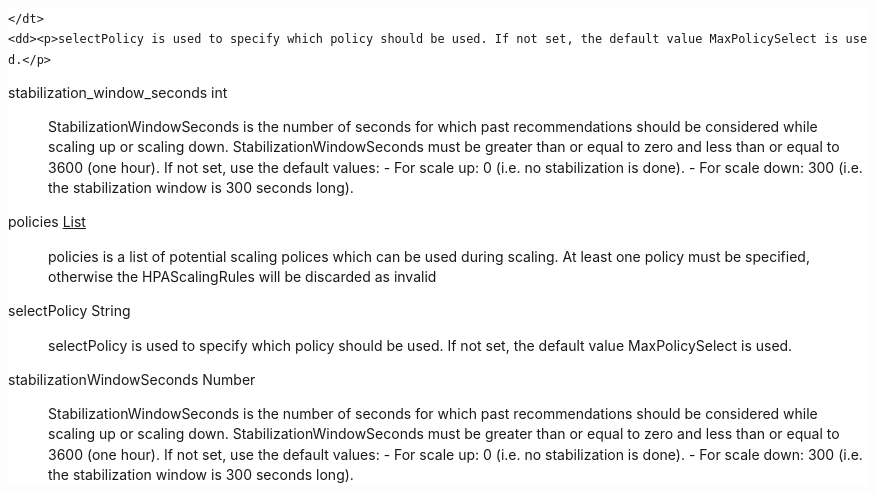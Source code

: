     </dt>
    <dd><p>selectPolicy is used to specify which policy should be used. If not set, the default value MaxPolicySelect is used.</p>
</dd><dt class="property-optional"
            title="Optional">
        <span id="stabilization_window_seconds_python">
<a data-swiftype-name="resource-property" data-swiftype-type="text" href="#stabilization_window_seconds_python" style="color: inherit; text-decoration: inherit;">stabilization_<wbr>window_<wbr>seconds</a>
</span>
        <span class="property-indicator"></span>
        <span class="property-type">int</span>
    </dt>
    <dd><p>StabilizationWindowSeconds is the number of seconds for which past recommendations should be considered while scaling up or scaling down. StabilizationWindowSeconds must be greater than or equal to zero and less than or equal to 3600 (one hour). If not set, use the default values: - For scale up: 0 (i.e. no stabilization is done). - For scale down: 300 (i.e. the stabilization window is 300 seconds long).</p>
</dd></dl>
</pulumi-choosable>
</div>

<div>
<pulumi-choosable type="language" values="yaml">
<dl class="resources-properties"><dt class="property-optional"
            title="Optional">
        <span id="policies_yaml">
<a data-swiftype-name="resource-property" data-swiftype-type="text" href="#policies_yaml" style="color: inherit; text-decoration: inherit;">policies</a>
</span>
        <span class="property-indicator"></span>
        <span class="property-type"><a href="#hpascalingpolicy">List<Property Map></a></span>
    </dt>
    <dd><p>policies is a list of potential scaling polices which can be used during scaling. At least one policy must be specified, otherwise the HPAScalingRules will be discarded as invalid</p>
</dd><dt class="property-optional"
            title="Optional">
        <span id="selectpolicy_yaml">
<a data-swiftype-name="resource-property" data-swiftype-type="text" href="#selectpolicy_yaml" style="color: inherit; text-decoration: inherit;">select<wbr>Policy</a>
</span>
        <span class="property-indicator"></span>
        <span class="property-type">String</span>
    </dt>
    <dd><p>selectPolicy is used to specify which policy should be used. If not set, the default value MaxPolicySelect is used.</p>
</dd><dt class="property-optional"
            title="Optional">
        <span id="stabilizationwindowseconds_yaml">
<a data-swiftype-name="resource-property" data-swiftype-type="text" href="#stabilizationwindowseconds_yaml" style="color: inherit; text-decoration: inherit;">stabilization<wbr>Window<wbr>Seconds</a>
</span>
        <span class="property-indicator"></span>
        <span class="property-type">Number</span>
    </dt>
    <dd><p>StabilizationWindowSeconds is the number of seconds for which past recommendations should be considered while scaling up or scaling down. StabilizationWindowSeconds must be greater than or equal to zero and less than or equal to 3600 (one hour). If not set, use the default values: - For scale up: 0 (i.e. no stabilization is done). - For scale down: 300 (i.e. the stabilization window is 300 seconds long).</p>
</dd></dl>
</pulumi-choosable>
</div>
